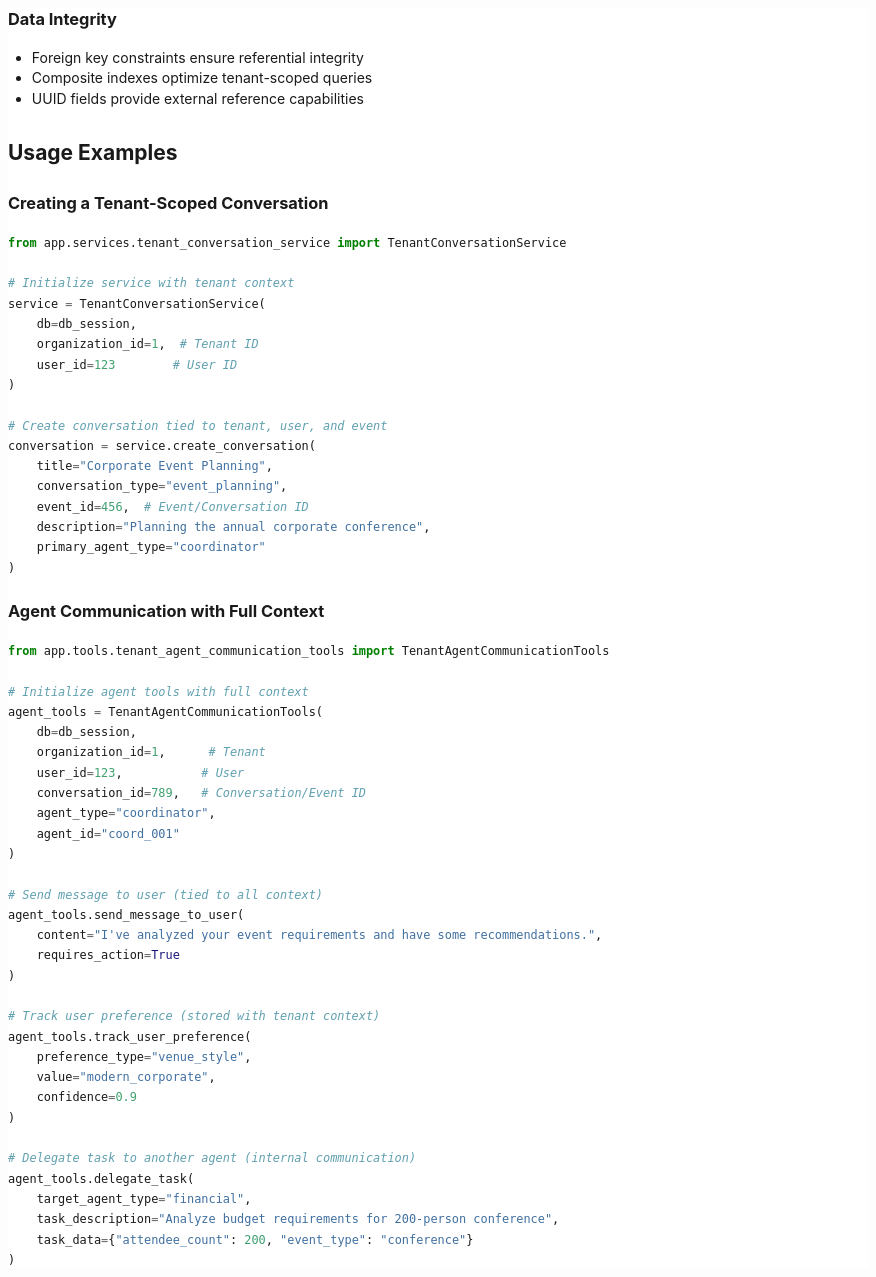 ### Data Integrity
- Foreign key constraints ensure referential integrity
- Composite indexes optimize tenant-scoped queries
- UUID fields provide external reference capabilities

## Usage Examples

### Creating a Tenant-Scoped Conversation

```python
from app.services.tenant_conversation_service import TenantConversationService

# Initialize service with tenant context
service = TenantConversationService(
    db=db_session,
    organization_id=1,  # Tenant ID
    user_id=123        # User ID
)

# Create conversation tied to tenant, user, and event
conversation = service.create_conversation(
    title="Corporate Event Planning",
    conversation_type="event_planning",
    event_id=456,  # Event/Conversation ID
    description="Planning the annual corporate conference",
    primary_agent_type="coordinator"
)
```

### Agent Communication with Full Context

```python
from app.tools.tenant_agent_communication_tools import TenantAgentCommunicationTools

# Initialize agent tools with full context
agent_tools = TenantAgentCommunicationTools(
    db=db_session,
    organization_id=1,      # Tenant
    user_id=123,           # User
    conversation_id=789,   # Conversation/Event ID
    agent_type="coordinator",
    agent_id="coord_001"
)

# Send message to user (tied to all context)
agent_tools.send_message_to_user(
    content="I've analyzed your event requirements and have some recommendations.",
    requires_action=True
)

# Track user preference (stored with tenant context)
agent_tools.track_user_preference(
    preference_type="venue_style",
    value="modern_corporate",
    confidence=0.9
)

# Delegate task to another agent (internal communication)
agent_tools.delegate_task(
    target_agent_type="financial",
    task_description="Analyze budget requirements for 200-person conference",
    task_data={"attendee_count": 200, "event_type": "conference"}
)
```
